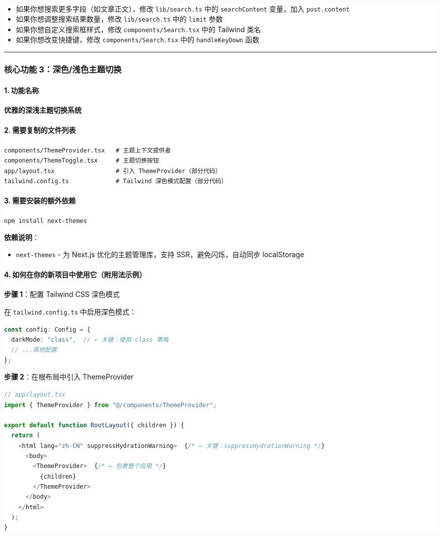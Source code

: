 - 如果你想搜索更多字段（如文章正文），修改 `lib/search.ts` 中的 `searchContent` 变量，加入 `post.content`
- 如果你想调整搜索结果数量，修改 `lib/search.ts` 中的 `limit` 参数
- 如果你想自定义搜索框样式，修改 `components/Search.tsx` 中的 Tailwind 类名
- 如果你想改变快捷键，修改 `components/Search.tsx` 中的 `handleKeyDown` 函数

---

### 核心功能 3：深色/浅色主题切换

#### 1. 功能名称

**优雅的深浅主题切换系统**

#### 2. 需要复制的文件列表

```
components/ThemeProvider.tsx   # 主题上下文提供者
components/ThemeToggle.tsx     # 主题切换按钮
app/layout.tsx                 # 引入 ThemeProvider（部分代码）
tailwind.config.ts             # Tailwind 深色模式配置（部分代码）
```

#### 3. 需要安装的额外依赖

```bash
npm install next-themes
```

**依赖说明**：

- `next-themes` - 为 Next.js 优化的主题管理库，支持 SSR，避免闪烁，自动同步 localStorage

#### 4. 如何在你的新项目中使用它（附用法示例）

**步骤 1**：配置 Tailwind CSS 深色模式

在 `tailwind.config.ts` 中启用深色模式：

```typescript
const config: Config = {
  darkMode: "class",  // ← 关键：使用 class 策略
  // ...其他配置
};
```

**步骤 2**：在根布局中引入 ThemeProvider

```typescript
// app/layout.tsx
import { ThemeProvider } from "@/components/ThemeProvider";

export default function RootLayout({ children }) {
  return (
    <html lang="zh-CN" suppressHydrationWarning>  {/* ← 关键：suppressHydrationWarning */}
      <body>
        <ThemeProvider>  {/* ← 包裹整个应用 */}
          {children}
        </ThemeProvider>
      </body>
    </html>
  );
}
```
